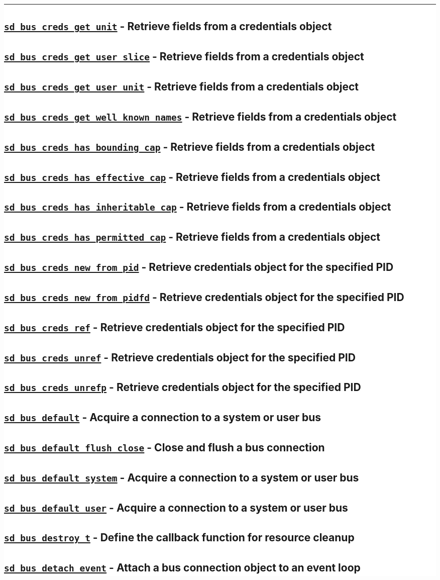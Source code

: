 
---
[`sd_bus_creds_get_unit`](https://www.man7.org/linux/man-pages/man3/sd_bus_creds_get_unit.3.html) - Retrieve fields from a credentials object
---
[`sd_bus_creds_get_user_slice`](https://www.man7.org/linux/man-pages/man3/sd_bus_creds_get_user_slice.3.html) - Retrieve fields from a credentials object
---
[`sd_bus_creds_get_user_unit`](https://www.man7.org/linux/man-pages/man3/sd_bus_creds_get_user_unit.3.html) - Retrieve fields from a credentials object
---
[`sd_bus_creds_get_well_known_names`](https://www.man7.org/linux/man-pages/man3/sd_bus_creds_get_well_known_names.3.html) - Retrieve fields from a credentials object
---
[`sd_bus_creds_has_bounding_cap`](https://www.man7.org/linux/man-pages/man3/sd_bus_creds_has_bounding_cap.3.html) - Retrieve fields from a credentials object
---
[`sd_bus_creds_has_effective_cap`](https://www.man7.org/linux/man-pages/man3/sd_bus_creds_has_effective_cap.3.html) - Retrieve fields from a credentials object
---
[`sd_bus_creds_has_inheritable_cap`](https://www.man7.org/linux/man-pages/man3/sd_bus_creds_has_inheritable_cap.3.html) - Retrieve fields from a credentials object
---
[`sd_bus_creds_has_permitted_cap`](https://www.man7.org/linux/man-pages/man3/sd_bus_creds_has_permitted_cap.3.html) - Retrieve fields from a credentials object
---
[`sd_bus_creds_new_from_pid`](https://www.man7.org/linux/man-pages/man3/sd_bus_creds_new_from_pid.3.html) - Retrieve credentials object for the specified PID
---
[`sd_bus_creds_new_from_pidfd`](https://www.man7.org/linux/man-pages/man3/sd_bus_creds_new_from_pidfd.3.html) - Retrieve credentials object for the specified PID
---
[`sd_bus_creds_ref`](https://www.man7.org/linux/man-pages/man3/sd_bus_creds_ref.3.html) - Retrieve credentials object for the specified PID
---
[`sd_bus_creds_unref`](https://www.man7.org/linux/man-pages/man3/sd_bus_creds_unref.3.html) - Retrieve credentials object for the specified PID
---
[`sd_bus_creds_unrefp`](https://www.man7.org/linux/man-pages/man3/sd_bus_creds_unrefp.3.html) - Retrieve credentials object for the specified PID
---
[`sd_bus_default`](https://www.man7.org/linux/man-pages/man3/sd_bus_default.3.html) - Acquire a connection to a system or user bus
---
[`sd_bus_default_flush_close`](https://www.man7.org/linux/man-pages/man3/sd_bus_default_flush_close.3.html) - Close and flush a bus connection
---
[`sd_bus_default_system`](https://www.man7.org/linux/man-pages/man3/sd_bus_default_system.3.html) - Acquire a connection to a system or user bus
---
[`sd_bus_default_user`](https://www.man7.org/linux/man-pages/man3/sd_bus_default_user.3.html) - Acquire a connection to a system or user bus
---
[`sd_bus_destroy_t`](https://www.man7.org/linux/man-pages/man3/sd_bus_destroy_t.3.html) - Define the callback function for resource cleanup
---
[`sd_bus_detach_event`](https://www.man7.org/linux/man-pages/man3/sd_bus_detach_event.3.html) - Attach a bus connection object to an event loop
---